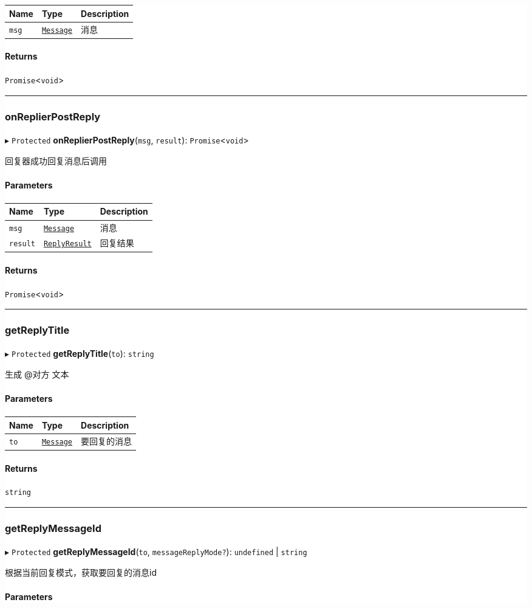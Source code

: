 | Name | Type | Description |
| :------ | :------ | :------ |
| `msg` | [`Message`](../interfaces/Message.md) | 消息 |

#### Returns

`Promise`<`void`\>

___

### onReplierPostReply

▸ `Protected` **onReplierPostReply**(`msg`, `result`): `Promise`<`void`\>

回复器成功回复消息后调用

#### Parameters

| Name | Type | Description |
| :------ | :------ | :------ |
| `msg` | [`Message`](../interfaces/Message.md) | 消息 |
| `result` | [`ReplyResult`](../interfaces/ReplyResult.md) | 回复结果 |

#### Returns

`Promise`<`void`\>

___

### getReplyTitle

▸ `Protected` **getReplyTitle**(`to`): `string`

生成 @对方 文本

#### Parameters

| Name | Type | Description |
| :------ | :------ | :------ |
| `to` | [`Message`](../interfaces/Message.md) | 要回复的消息 |

#### Returns

`string`

___

### getReplyMessageId

▸ `Protected` **getReplyMessageId**(`to`, `messageReplyMode?`): `undefined` \| `string`

根据当前回复模式，获取要回复的消息id

#### Parameters
